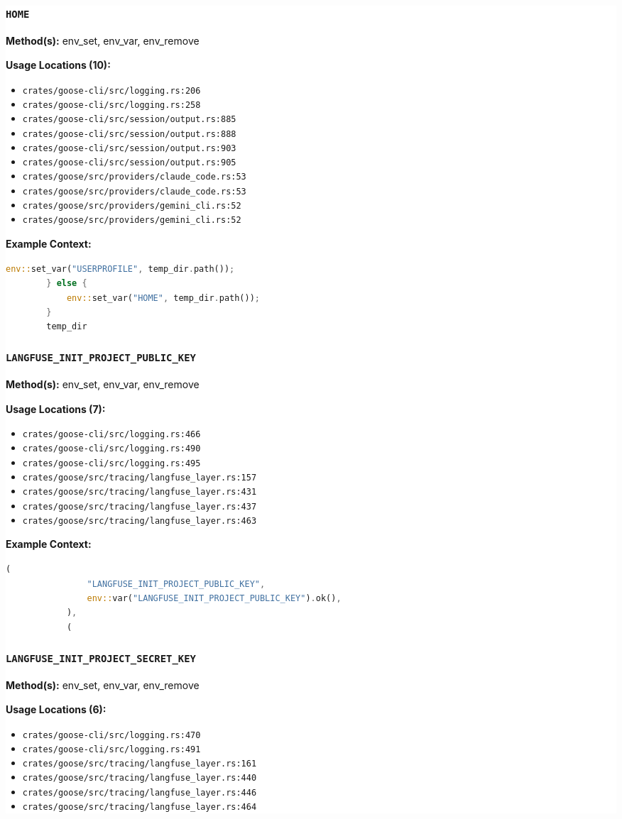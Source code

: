 ### `HOME`

**Method(s):** env_set, env_var, env_remove

**Usage Locations (10):**

- `crates/goose-cli/src/logging.rs:206`
- `crates/goose-cli/src/logging.rs:258`
- `crates/goose-cli/src/session/output.rs:885`
- `crates/goose-cli/src/session/output.rs:888`
- `crates/goose-cli/src/session/output.rs:903`
- `crates/goose-cli/src/session/output.rs:905`
- `crates/goose/src/providers/claude_code.rs:53`
- `crates/goose/src/providers/claude_code.rs:53`
- `crates/goose/src/providers/gemini_cli.rs:52`
- `crates/goose/src/providers/gemini_cli.rs:52`

**Example Context:**
```rust
env::set_var("USERPROFILE", temp_dir.path());
        } else {
            env::set_var("HOME", temp_dir.path());
        }
        temp_dir
```

### `LANGFUSE_INIT_PROJECT_PUBLIC_KEY`

**Method(s):** env_set, env_var, env_remove

**Usage Locations (7):**

- `crates/goose-cli/src/logging.rs:466`
- `crates/goose-cli/src/logging.rs:490`
- `crates/goose-cli/src/logging.rs:495`
- `crates/goose/src/tracing/langfuse_layer.rs:157`
- `crates/goose/src/tracing/langfuse_layer.rs:431`
- `crates/goose/src/tracing/langfuse_layer.rs:437`
- `crates/goose/src/tracing/langfuse_layer.rs:463`

**Example Context:**
```rust
(
                "LANGFUSE_INIT_PROJECT_PUBLIC_KEY",
                env::var("LANGFUSE_INIT_PROJECT_PUBLIC_KEY").ok(),
            ),
            (
```

### `LANGFUSE_INIT_PROJECT_SECRET_KEY`

**Method(s):** env_set, env_var, env_remove

**Usage Locations (6):**

- `crates/goose-cli/src/logging.rs:470`
- `crates/goose-cli/src/logging.rs:491`
- `crates/goose/src/tracing/langfuse_layer.rs:161`
- `crates/goose/src/tracing/langfuse_layer.rs:440`
- `crates/goose/src/tracing/langfuse_layer.rs:446`
- `crates/goose/src/tracing/langfuse_layer.rs:464`
